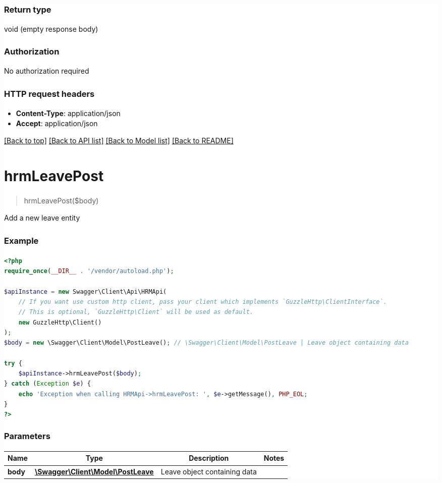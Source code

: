 ### Return type

void (empty response body)

### Authorization

No authorization required

### HTTP request headers

- **Content-Type**: application/json
- **Accept**: application/json

[[Back to top]](#) [[Back to API list]](../README.md#documentation-for-api-endpoints) [[Back to Model list]](../README.md#documentation-for-models) [[Back to README]](../README.md)

# **hrmLeavePost**

> hrmLeavePost($body)

Add a new leave entity

### Example

```php
<?php
require_once(__DIR__ . '/vendor/autoload.php');

$apiInstance = new Swagger\Client\Api\HRMApi(
    // If you want use custom http client, pass your client which implements `GuzzleHttp\ClientInterface`.
    // This is optional, `GuzzleHttp\Client` will be used as default.
    new GuzzleHttp\Client()
);
$body = new \Swagger\Client\Model\PostLeave(); // \Swagger\Client\Model\PostLeave | Leave object containing data

try {
    $apiInstance->hrmLeavePost($body);
} catch (Exception $e) {
    echo 'Exception when calling HRMApi->hrmLeavePost: ', $e->getMessage(), PHP_EOL;
}
?>
```

### Parameters

 Name     | Type                                                         | Description                  | Notes 
----------|--------------------------------------------------------------|------------------------------|-------
 **body** | [**\Swagger\Client\Model\PostLeave**](../Model/PostLeave.md) | Leave object containing data |

